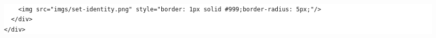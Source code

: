         <img src="imgs/set-identity.png" style="border: 1px solid #999;border-radius: 5px;"/>
      </div>
    </div>
  </li>
</ul>


<div style="text-align: center">
</div>
